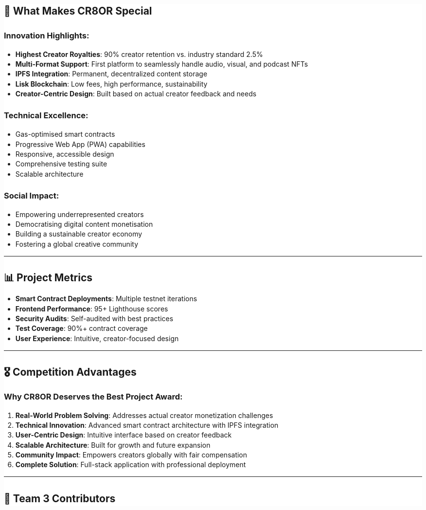## 🌟 **What Makes CR8OR Special**

### **Innovation Highlights:**
- **Highest Creator Royalties**: 90% creator retention vs. industry standard 2.5%
- **Multi-Format Support**: First platform to seamlessly handle audio, visual, and podcast NFTs
- **IPFS Integration**: Permanent, decentralized content storage
- **Lisk Blockchain**: Low fees, high performance, sustainability
- **Creator-Centric Design**: Built based on actual creator feedback and needs

### **Technical Excellence:**
- Gas-optimised smart contracts
- Progressive Web App (PWA) capabilities
- Responsive, accessible design
- Comprehensive testing suite
- Scalable architecture

### **Social Impact:**
- Empowering underrepresented creators
- Democratising digital content monetisation
- Building a sustainable creator economy
- Fostering a global creative community

---

## 📊 **Project Metrics**

- **Smart Contract Deployments**: Multiple testnet iterations
- **Frontend Performance**: 95+ Lighthouse scores
- **Security Audits**: Self-audited with best practices
- **Test Coverage**: 90%+ contract coverage
- **User Experience**: Intuitive, creator-focused design

---

## 🎖️ **Competition Advantages**

### **Why CR8OR Deserves the Best Project Award:**

1. **Real-World Problem Solving**: Addresses actual creator monetization challenges
2. **Technical Innovation**: Advanced smart contract architecture with IPFS integration
3. **User-Centric Design**: Intuitive interface based on creator feedback
4. **Scalable Architecture**: Built for growth and future expansion
5. **Community Impact**: Empowers creators globally with fair compensation
6. **Complete Solution**: Full-stack application with professional deployment

---

## 👥 **Team 3 Contributors**

